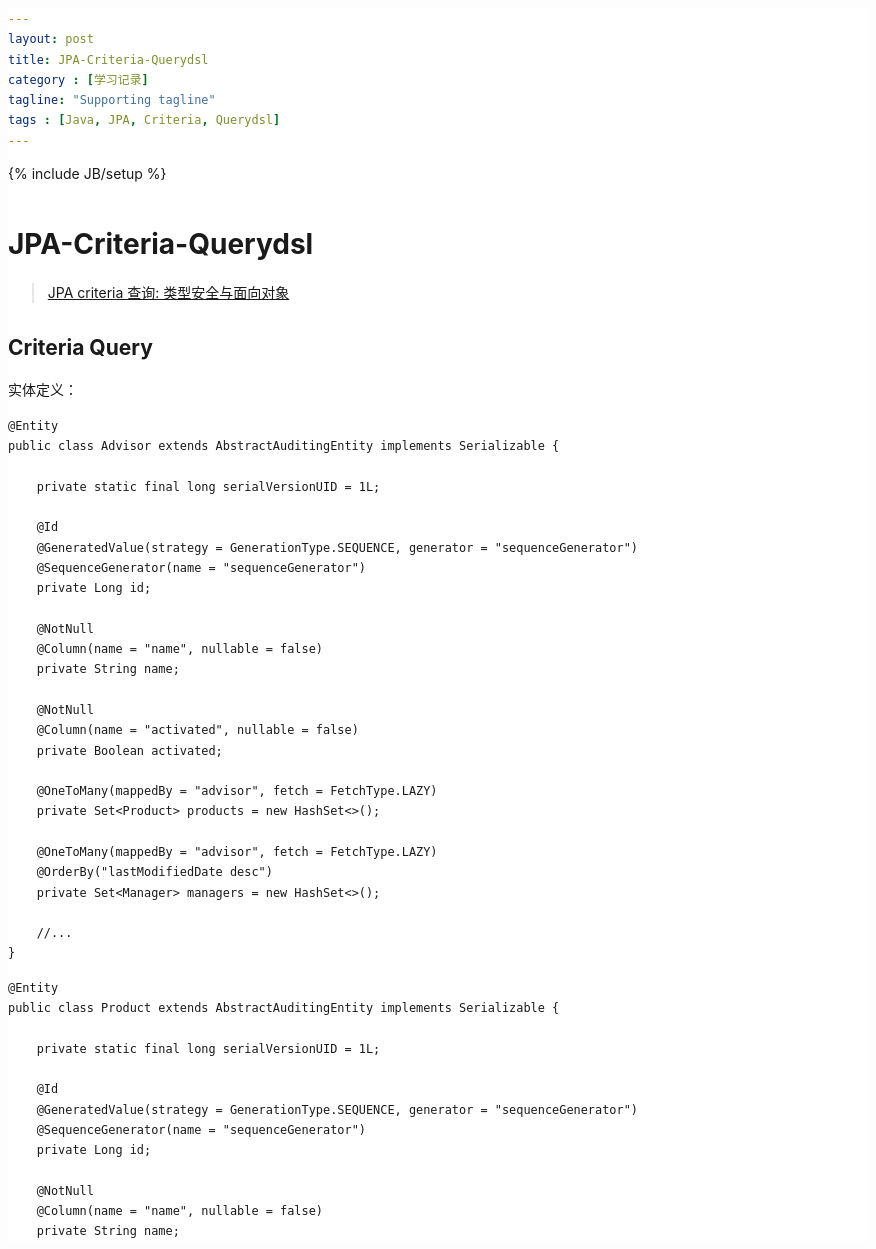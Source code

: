 ```yaml
---
layout: post
title: JPA-Criteria-Querydsl 
category : [学习记录]
tagline: "Supporting tagline"
tags : [Java, JPA, Criteria, Querydsl]
---
```

{% include JB/setup %}
# JPA-Criteria-Querydsl

> [JPA criteria 查询: 类型安全与面向对象](http://blog.csdn.net/dracotianlong/article/details/28445725) 

  

## Criteria Query 

实体定义： 

``` 
@Entity
public class Advisor extends AbstractAuditingEntity implements Serializable { 
   
	private static final long serialVersionUID = 1L;

    @Id
    @GeneratedValue(strategy = GenerationType.SEQUENCE, generator = "sequenceGenerator")
    @SequenceGenerator(name = "sequenceGenerator")
    private Long id;
         
	@NotNull
    @Column(name = "name", nullable = false)
    private String name;
    
    @NotNull
    @Column(name = "activated", nullable = false)
    private Boolean activated;
    
  	@OneToMany(mappedBy = "advisor", fetch = FetchType.LAZY)
    private Set<Product> products = new HashSet<>();
    
    @OneToMany(mappedBy = "advisor", fetch = FetchType.LAZY)
    @OrderBy("lastModifiedDate desc")
    private Set<Manager> managers = new HashSet<>();
      
    //...
}
```

``` 
@Entity
public class Product extends AbstractAuditingEntity implements Serializable {
  	   
  	private static final long serialVersionUID = 1L;
    
    @Id
    @GeneratedValue(strategy = GenerationType.SEQUENCE, generator = "sequenceGenerator")
    @SequenceGenerator(name = "sequenceGenerator")
    private Long id;
      
    @NotNull
    @Column(name = "name", nullable = false)
    private String name;
```